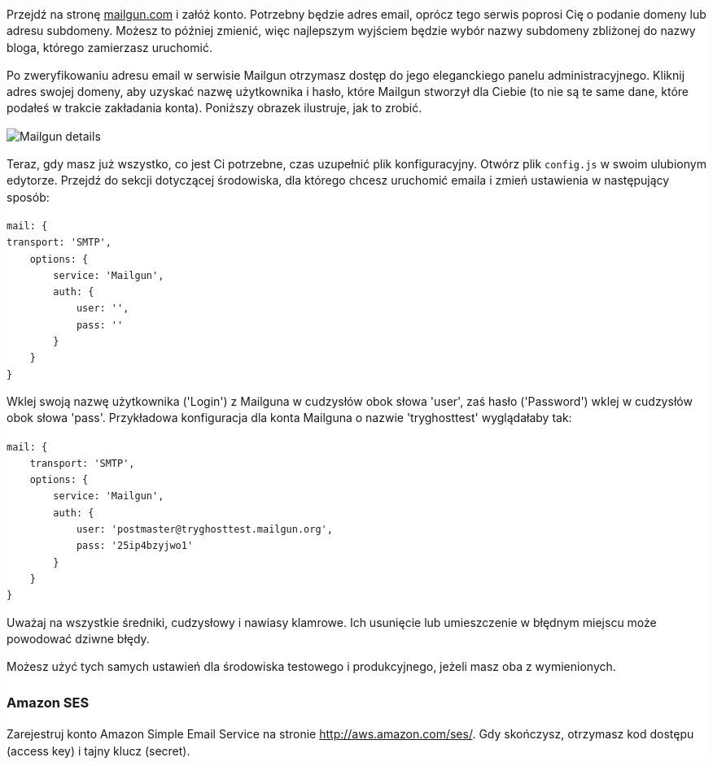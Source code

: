 Przejdź na stronę [mailgun.com](http://www.mailgun.com/) i załóż konto. Potrzebny będzie adres email, oprócz tego serwis poprosi Cię o podanie domeny lub adresu subdomeny. Możesz to później zmienić, więc najlepszym wyjściem będzie wybór nazwy subdomeny zbliżonej do nazwy bloga, którego zamierzasz uruchomić.

Po zweryfikowaniu adresu email w serwisie Mailgun otrzymasz dostęp do jego eleganckiego panelu administracyjnego. Kliknij adres swojej domeny, aby uzyskać nazwę użytkownika i hasło, które Mailgun stworzył dla Ciebie (to nie są te same dane, które podałeś w trakcie zakładania konta). Poniższy obrazek ilustruje, jak to zrobić.

<img src="https://s3-eu-west-1.amazonaws.com/ghost-website-cdn/mailgun.gif" alt="Mailgun details" width="100%" />   

Teraz, gdy masz już wszystko, co jest Ci potrzebne, czas uzupełnić plik konfiguracyjny. Otwórz plik <code class="path">config.js</code> w swoim ulubionym edytorze. Przejdź do sekcji dotyczącej środowiska, dla którego chcesz uruchomić emaila i zmień ustawienia w następujący sposób:

```
mail: {
transport: 'SMTP',
    options: {
        service: 'Mailgun',
        auth: {
            user: '',
            pass: ''
        }
    }
}
```

Wklej swoją nazwę użytkownika ('Login') z Mailguna w cudzysłów obok słowa 'user', zaś hasło ('Password') wklej w cudzysłów obok słowa 'pass'. Przykładowa konfiguracja dla konta Mailguna o nazwie 'tryghosttest' wyglądałaby tak:

```
mail: {
    transport: 'SMTP',
    options: {
        service: 'Mailgun',
        auth: {
            user: 'postmaster@tryghosttest.mailgun.org',
            pass: '25ip4bzyjwo1'
        }
    }
}
```

Uważaj na wszystkie średniki, cudzysłowy i nawiasy klamrowe. Ich usunięcie lub umieszczenie w błędnym miejscu może powodować dziwne błędy.

Możesz użyć tych samych ustawień dla środowiska testowego i produkcyjnego, jeżeli masz oba z wymienionych.

### Amazon SES <a id="ses"></a>

Zarejestruj konto Amazon Simple Email Service na stronie <http://aws.amazon.com/ses/>. Gdy skończysz, otrzymasz kod dostępu (access key) i tajny klucz (secret).
